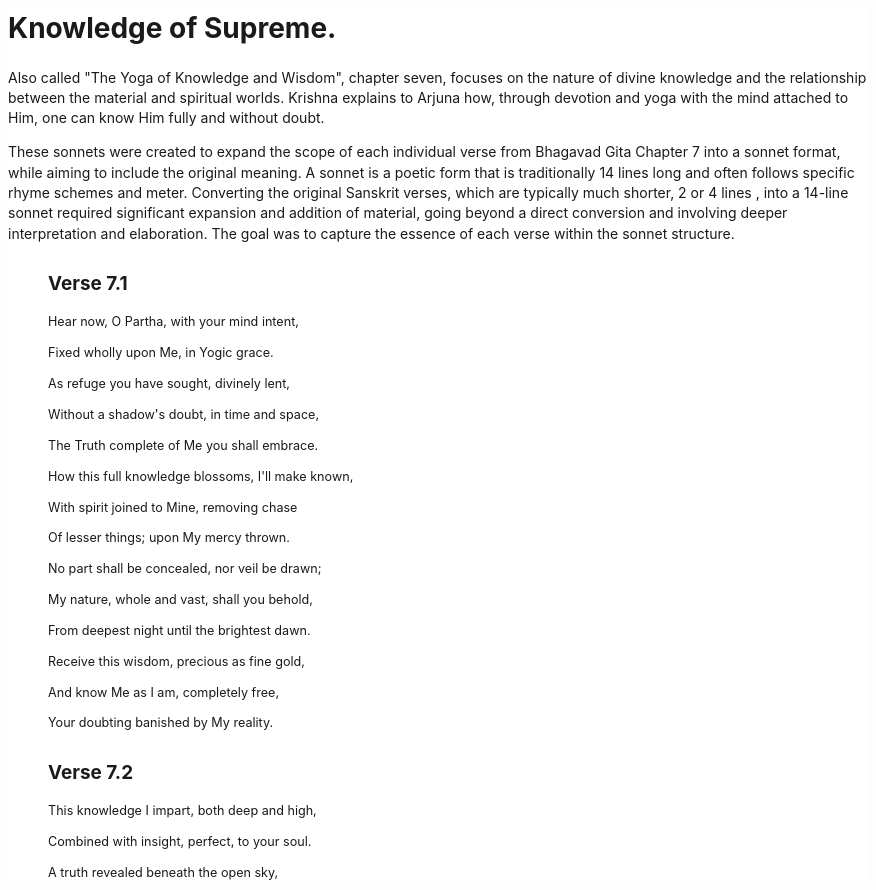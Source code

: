 # Knowledge of Supreme.

Also called "The Yoga of Knowledge and Wisdom", chapter seven, focuses on the nature of divine knowledge and the relationship between the material and spiritual worlds. Krishna explains to Arjuna how, through devotion and yoga with the mind attached to Him, one can know Him fully and without doubt.

These sonnets were created to expand the scope of each individual verse from Bhagavad Gita Chapter 7 into a sonnet format, while aiming to include the original meaning. A sonnet is a poetic form that is traditionally 14 lines long and often follows specific rhyme schemes and meter. Converting the original Sanskrit verses, which are typically much shorter, 2 or 4 lines , into a 14-line sonnet required significant expansion and addition of material, going beyond a direct conversion and involving deeper interpretation and elaboration. The goal was to capture the essence of each verse within the sonnet structure.

<iframe style="border-radius:12px" src="https://open.spotify.com/embed/episode/2RQLA8OqdXfLKOdRXRsIqU?utm_source=generator" width="100%" height="152" frameBorder="0" allowfullscreen="" allow="autoplay; clipboard-write; encrypted-media; fullscreen; picture-in-picture" loading="lazy"></iframe>
<div style="padding-left:40px;font-size:0.9em;"> 

## Verse 7.1

Hear now, O Partha, with your mind intent,

Fixed wholly upon Me, in Yogic grace.

As refuge you have sought, divinely lent,

Without a shadow's doubt, in time and space,

The Truth complete of Me you shall embrace.

How this full knowledge blossoms, I'll make known,

With spirit joined to Mine, removing chase

Of lesser things; upon My mercy thrown.

No part shall be concealed, nor veil be drawn;

My nature, whole and vast, shall you behold,

From deepest night until the brightest dawn.

Receive this wisdom, precious as fine gold,

And know Me as I am, completely free,

Your doubting banished by My reality.



## Verse 7.2


This knowledge I impart, both deep and high,

Combined with insight, perfect, to your soul.

A truth revealed beneath the open sky,
